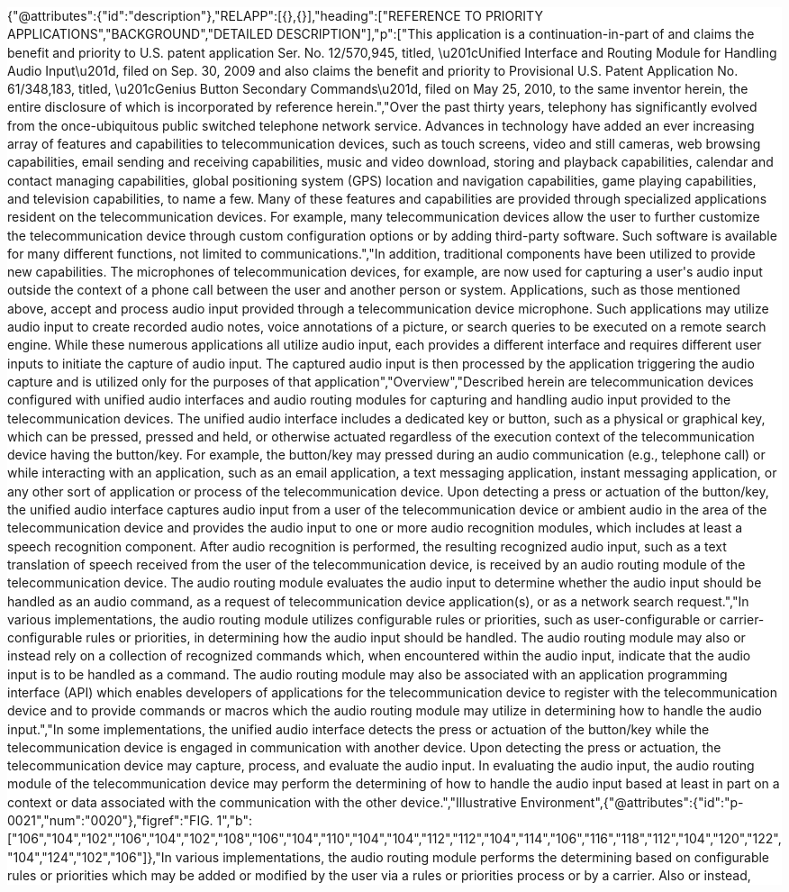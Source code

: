 {"@attributes":{"id":"description"},"RELAPP":[{},{}],"heading":["REFERENCE TO PRIORITY APPLICATIONS","BACKGROUND","DETAILED DESCRIPTION"],"p":["This application is a continuation-in-part of and claims the benefit and priority to U.S. patent application Ser. No. 12\/570,945, titled, \u201cUnified Interface and Routing Module for Handling Audio Input\u201d, filed on Sep. 30, 2009 and also claims the benefit and priority to Provisional U.S. Patent Application No. 61\/348,183, titled, \u201cGenius Button Secondary Commands\u201d, filed on May 25, 2010, to the same inventor herein, the entire disclosure of which is incorporated by reference herein.","Over the past thirty years, telephony has significantly evolved from the once-ubiquitous public switched telephone network service. Advances in technology have added an ever increasing array of features and capabilities to telecommunication devices, such as touch screens, video and still cameras, web browsing capabilities, email sending and receiving capabilities, music and video download, storing and playback capabilities, calendar and contact managing capabilities, global positioning system (GPS) location and navigation capabilities, game playing capabilities, and television capabilities, to name a few. Many of these features and capabilities are provided through specialized applications resident on the telecommunication devices. For example, many telecommunication devices allow the user to further customize the telecommunication device through custom configuration options or by adding third-party software. Such software is available for many different functions, not limited to communications.","In addition, traditional components have been utilized to provide new capabilities. The microphones of telecommunication devices, for example, are now used for capturing a user's audio input outside the context of a phone call between the user and another person or system. Applications, such as those mentioned above, accept and process audio input provided through a telecommunication device microphone. Such applications may utilize audio input to create recorded audio notes, voice annotations of a picture, or search queries to be executed on a remote search engine. While these numerous applications all utilize audio input, each provides a different interface and requires different user inputs to initiate the capture of audio input. The captured audio input is then processed by the application triggering the audio capture and is utilized only for the purposes of that application","Overview","Described herein are telecommunication devices configured with unified audio interfaces and audio routing modules for capturing and handling audio input provided to the telecommunication devices. The unified audio interface includes a dedicated key or button, such as a physical or graphical key, which can be pressed, pressed and held, or otherwise actuated regardless of the execution context of the telecommunication device having the button\/key. For example, the button\/key may pressed during an audio communication (e.g., telephone call) or while interacting with an application, such as an email application, a text messaging application, instant messaging application, or any other sort of application or process of the telecommunication device. Upon detecting a press or actuation of the button\/key, the unified audio interface captures audio input from a user of the telecommunication device or ambient audio in the area of the telecommunication device and provides the audio input to one or more audio recognition modules, which includes at least a speech recognition component. After audio recognition is performed, the resulting recognized audio input, such as a text translation of speech received from the user of the telecommunication device, is received by an audio routing module of the telecommunication device. The audio routing module evaluates the audio input to determine whether the audio input should be handled as an audio command, as a request of telecommunication device application(s), or as a network search request.","In various implementations, the audio routing module utilizes configurable rules or priorities, such as user-configurable or carrier-configurable rules or priorities, in determining how the audio input should be handled. The audio routing module may also or instead rely on a collection of recognized commands which, when encountered within the audio input, indicate that the audio input is to be handled as a command. The audio routing module may also be associated with an application programming interface (API) which enables developers of applications for the telecommunication device to register with the telecommunication device and to provide commands or macros which the audio routing module may utilize in determining how to handle the audio input.","In some implementations, the unified audio interface detects the press or actuation of the button\/key while the telecommunication device is engaged in communication with another device. Upon detecting the press or actuation, the telecommunication device may capture, process, and evaluate the audio input. In evaluating the audio input, the audio routing module of the telecommunication device may perform the determining of how to handle the audio input based at least in part on a context or data associated with the communication with the other device.","Illustrative Environment",{"@attributes":{"id":"p-0021","num":"0020"},"figref":"FIG. 1","b":["106","104","102","106","104","102","108","106","104","110","104","104","112","112","104","114","106","116","118","112","104","120","122","104","124","102","106"]},"In various implementations, the audio routing module  performs the determining based on configurable rules or priorities which may be added or modified by the user  via a rules or priorities process  or by a carrier. Also or instead,